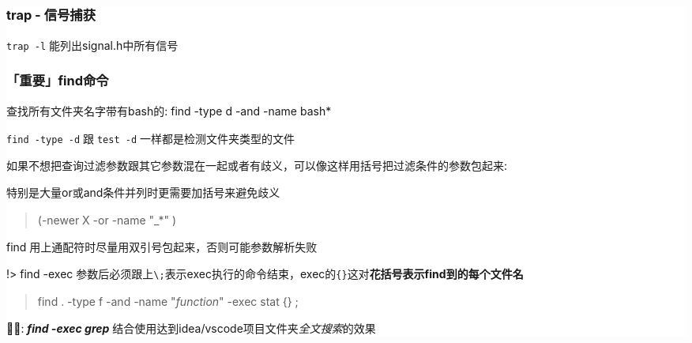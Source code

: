 ### trap - 信号捕获

`trap -l` 能列出signal.h中所有信号

### 「重要」find命令

查找所有文件夹名字带有bash的: find -type d -and -name bash*

`find -type -d` 跟 `test -d` 一样都是检测文件夹类型的文件

如果不想把查询过滤参数跟其它参数混在一起或者有歧义，可以像这样用括号把过滤条件的参数包起来:

特别是大量or或and条件并列时更需要加括号来避免歧义

> \(-newer X -or -name "_*" \)

find 用上通配符时尽量用双引号包起来，否则可能参数解析失败

!> find -exec 参数后必须跟上`\;`表示exec执行的命令结束，exec的`{}`这对**花括号表示find到的每个文件名**

> find . -type f -and -name "*function*" -exec stat {} \;

💞💕: ***find -exec grep*** 结合使用达到idea/vscode项目文件夹*全文搜索*的效果
